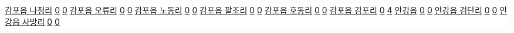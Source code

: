
  <tr class="item">
    <td><a href="4713025024.html">감포읍 나정리</a></td>
    <td><a href="4713025024.html">0</a></td>
    <td><a href="4713025024.html">0</a></td>
  </tr>
    

  <tr class="item">
    <td><a href="4713025025.html">감포읍 오류리</a></td>
    <td><a href="4713025025.html">0</a></td>
    <td><a href="4713025025.html">0</a></td>
  </tr>
    

  <tr class="item">
    <td><a href="4713025026.html">감포읍 노동리</a></td>
    <td><a href="4713025026.html">0</a></td>
    <td><a href="4713025026.html">0</a></td>
  </tr>
    

  <tr class="item">
    <td><a href="4713025027.html">감포읍 팔조리</a></td>
    <td><a href="4713025027.html">0</a></td>
    <td><a href="4713025027.html">0</a></td>
  </tr>
    

  <tr class="item">
    <td><a href="4713025028.html">감포읍 호동리</a></td>
    <td><a href="4713025028.html">0</a></td>
    <td><a href="4713025028.html">0</a></td>
  </tr>
    

  <tr class="item">
    <td><a href="4713025029.html">감포읍 감포리</a></td>
    <td><a href="4713025029.html">0</a></td>
    <td><a href="4713025029.html">4</a></td>
  </tr>
    

  <tr class="item">
    <td><a href="4713025300.html">안강읍</a></td>
    <td><a href="4713025300.html">0</a></td>
    <td><a href="4713025300.html">0</a></td>
  </tr>
    

  <tr class="item">
    <td><a href="4713025321.html">안강읍 검단리</a></td>
    <td><a href="4713025321.html">0</a></td>
    <td><a href="4713025321.html">0</a></td>
  </tr>
    

  <tr class="item">
    <td><a href="4713025322.html">안강읍 사방리</a></td>
    <td><a href="4713025322.html">0</a></td>
    <td><a href="4713025322.html">0</a></td>
  </tr>
    